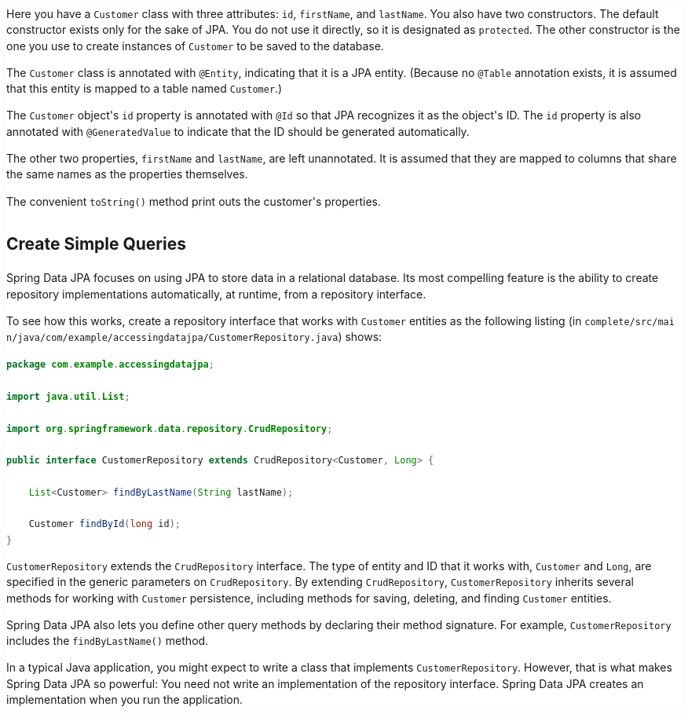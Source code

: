 Here you have a `Customer` class with three attributes: `id`, `firstName`, and `lastName`.
You also have two constructors. The default constructor exists only for the sake of JPA.
You do not use it directly, so it is designated as `protected`. The other constructor is
the one you use to create instances of `Customer` to be saved to the database.

The `Customer` class is annotated with `@Entity`, indicating that it is a JPA entity.
(Because no `@Table` annotation exists, it is assumed that this entity is mapped to a
	table named `Customer`.)

The `Customer` object's `id` property is annotated with `@Id` so that JPA recognizes it as
the object's ID. The `id` property is also annotated with `@GeneratedValue` to indicate
that the ID should be generated automatically.

The other two properties, `firstName` and `lastName`, are left unannotated. It is assumed
that they are mapped to columns that share the same names as the properties themselves.

The convenient `toString()` method print outs the customer's properties.

## Create Simple Queries

Spring Data JPA focuses on using JPA to store data in a relational database. Its most
compelling feature is the ability to create repository implementations automatically, at
runtime, from a repository interface.

To see how this works, create a repository interface that works with `Customer` entities
as the following listing (in `complete/src/main/java/com/example/accessingdatajpa/CustomerRepository.java`) shows:

```java
package com.example.accessingdatajpa;

import java.util.List;

import org.springframework.data.repository.CrudRepository;

public interface CustomerRepository extends CrudRepository<Customer, Long> {

	List<Customer> findByLastName(String lastName);

	Customer findById(long id);
}
```

`CustomerRepository` extends the `CrudRepository` interface. The type of entity and ID
that it works with, `Customer` and `Long`, are specified in the generic parameters on
`CrudRepository`. By extending `CrudRepository`, `CustomerRepository` inherits several
methods for working with `Customer` persistence, including methods for saving, deleting,
and finding `Customer` entities.

Spring Data JPA also lets you define other query methods by declaring their method
signature. For example, `CustomerRepository` includes the `findByLastName()` method.

In a typical Java application, you might expect to write a class that implements
`CustomerRepository`. However, that is what makes Spring Data JPA so powerful: You need
not write an implementation of the repository interface. Spring Data JPA creates an
implementation when you run the application.
